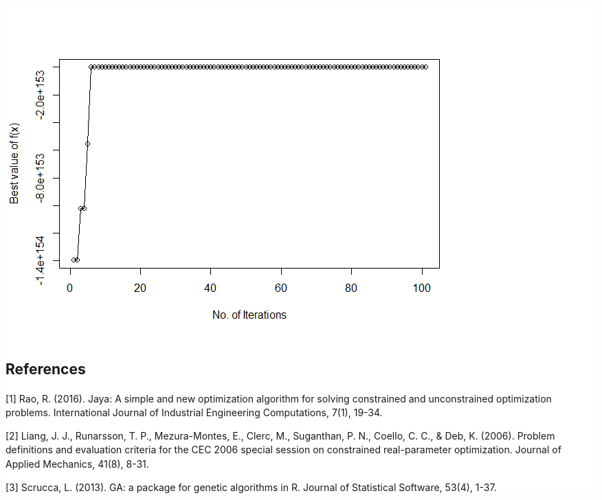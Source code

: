 ![](/images/Jaya-Vignette_files/figure-markdown_strict/unnamed-chunk-5-1.png)

## References

\[1\] Rao, R. (2016). Jaya: A simple and new optimization algorithm for
solving constrained and unconstrained optimization problems.
International Journal of Industrial Engineering Computations, 7(1),
19-34.

\[2\] Liang, J. J., Runarsson, T. P., Mezura-Montes, E., Clerc, M.,
Suganthan, P. N., Coello, C. C., & Deb, K. (2006). Problem definitions
and evaluation criteria for the CEC 2006 special session on constrained
real-parameter optimization. Journal of Applied Mechanics, 41(8), 8-31.

\[3\] Scrucca, L. (2013). GA: a package for genetic algorithms in R.
Journal of Statistical Software, 53(4), 1-37.
